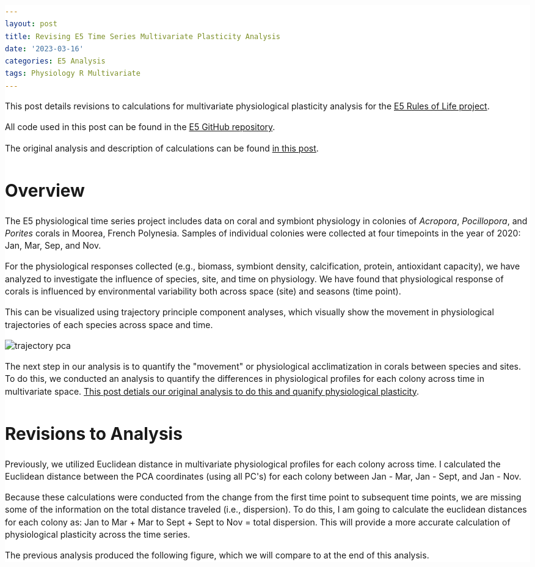 ```yaml
---
layout: post
title: Revising E5 Time Series Multivariate Plasticity Analysis
date: '2023-03-16'
categories: E5 Analysis
tags: Physiology R Multivariate
---
```

This post details revisions to calculations for multivariate physiological plasticity analysis for the [E5 Rules of Life project](https://urol-e5.github.io/). 

All code used in this post can be found in the [E5 GitHub repository](https://github.com/urol-e5/timeseries/blob/master/time_series_analysis/5_plasticity_analysis.Rmd).  

The original analysis and description of calculations can be found [in this post](https://ahuffmyer.github.io/ASH_Putnam_Lab_Notebook/E5-Multivariate-Physiological-Plasticity-Analysis/).  

# Overview 

The E5 physiological time series project includes data on coral and symbiont physiology in colonies of *Acropora*, *Pocillopora*, and *Porites* corals in Moorea, French Polynesia. Samples of individual colonies were collected at four timepoints in the year of 2020: Jan, Mar, Sep, and Nov.  

For the physiological responses collected (e.g., biomass, symbiont density, calcification, protein, antioxidant capacity), we have analyzed to investigate the influence of species, site, and time on physiology. We have found that physiological response of corals is influenced by environmental variability both across space (site) and seasons (time point).  

This can be visualized using trajectory principle component analyses, which visually show the movement in physiological trajectories of each species across space and time. 

![trajectory pca](https://raw.githubusercontent.com/urol-e5/timeseries/master/time_series_analysis/Figures/Multivariate/Full_Panel_PCAs_All.png)  

The next step in our analysis is to quantify the "movement" or physiological acclimatization in corals between species and sites. To do this, we conducted an analysis to quantify the differences in physiological profiles for each colony across time in multivariate space. [This post detials our original analysis to do this and quanify physiological plasticity](https://ahuffmyer.github.io/ASH_Putnam_Lab_Notebook/E5-Multivariate-Physiological-Plasticity-Analysis/).  

# Revisions to Analysis  

Previously, we utilized Euclidean distance in multivariate physiological profiles for each colony across time. I calculated the Euclidean distance between the PCA coordinates (using all PC's) for each colony between Jan - Mar, Jan - Sept, and Jan - Nov. 

Because these calculations were conducted from the change from the first time point to subsequent time points, we are missing some of the information on the total distance traveled (i.e., dispersion). To do this, I am going to calculate the euclidean distances for each colony as: Jan to Mar + Mar to Sept + Sept to Nov = total dispersion. This will provide a more accurate calculation of physiological plasticity across the time series. 

The previous analysis produced the following figure, which we will compare to at the end of this analysis.  
